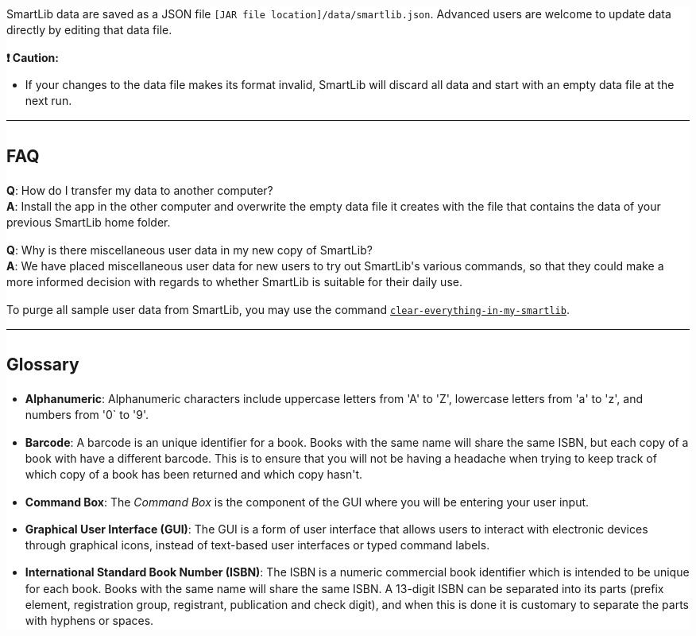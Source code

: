 SmartLib data are saved as a JSON file `[JAR file location]/data/smartlib.json`. Advanced users are welcome to update
data directly by editing that data file.

**:exclamation: Caution:**

* If your changes to the data file makes its format invalid, SmartLib will discard all data and start with an empty data
  file at the next run.

--------------------------------------------------------------------------------------------------------------------

<div style="page-break-after: always;"></div>

## FAQ

**Q**: How do I transfer my data to another computer?<br>
**A**: Install the app in the other computer and overwrite the empty data file it creates with the file that contains
the data of your previous SmartLib home folder.

**Q**: Why is there miscellaneous user data in my new copy of SmartLib?<br>
**A**: We have placed miscellaneous user data for new users to try out SmartLib's various commands, so that they could
make a more informed decision with regards to whether SmartLib is suitable for their daily use.

To purge all sample user data from SmartLib, you may use the command
[`clear-everything-in-my-smartlib`](#clearing-all-entries--clear-everything-in-my-smartlib).

--------------------------------------------------------------------------------------------------------------------

<div style="page-break-after: always;"></div>

## Glossary

* **Alphanumeric**: Alphanumeric characters include uppercase letters from 'A' to 'Z',
    lowercase letters from 'a' to 'z', and
    numbers from '0` to '9'.

* **Barcode**: A barcode is an unique identifier for a book. Books with the same name will share the same ISBN,
    but each copy of a book with have a different barcode. This is to ensure that you will not be having a headache
    when trying to keep track of which copy of a book has been returned and which copy hasn't.

* **Command Box**: The _Command Box_ is the component of the GUI where you will be entering your user input.

* **Graphical User Interface (GUI)**: The GUI is a form of user interface that allows users to interact with electronic
    devices through graphical icons, instead of text-based user interfaces or typed command labels.

* **International Standard Book Number (ISBN)**: The ISBN is a numeric commercial book identifier which is intended to
    be unique for each book. Books with the same name will share the same ISBN. A 13-digit ISBN can be separated into 
    its parts (prefix element, registration group, registrant, publication and check digit), and when this is done it is 
    customary to separate the parts with hyphens or spaces.
     